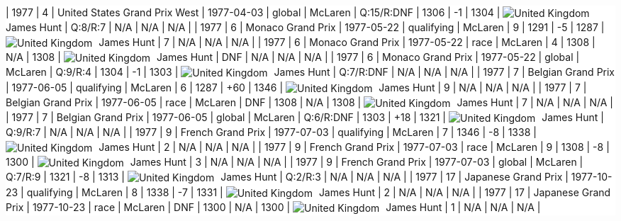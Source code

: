 | 1977 | 4 | United States Grand Prix West | 1977-04-03 | global | McLaren | Q:15/R:DNF | 1306 | -1 | 1304 | <img src="https://upload.wikimedia.org/wikipedia/commons/thumb/8/83/Flag_of_the_United_Kingdom_%283-5%29.svg/512px-Flag_of_the_United_Kingdom_%283-5%29.svg.png?20250726143817" alt="United Kingdom" width="20" height="auto" style="vertical-align: middle; margin-right: 5px;" onerror="this.outerHTML='🇬🇧'; this.style.marginRight='5px';"/> James Hunt | Q:8/R:7 | N/A | N/A | N/A |
| 1977 | 6 | Monaco Grand Prix | 1977-05-22 | qualifying | McLaren | 9 | 1291 | -5 | 1287 | <img src="https://upload.wikimedia.org/wikipedia/commons/thumb/8/83/Flag_of_the_United_Kingdom_%283-5%29.svg/512px-Flag_of_the_United_Kingdom_%283-5%29.svg.png?20250726143817" alt="United Kingdom" width="20" height="auto" style="vertical-align: middle; margin-right: 5px;" onerror="this.outerHTML='🇬🇧'; this.style.marginRight='5px';"/> James Hunt | 7 | N/A | N/A | N/A |
| 1977 | 6 | Monaco Grand Prix | 1977-05-22 | race | McLaren | 4 | 1308 | N/A | 1308 | <img src="https://upload.wikimedia.org/wikipedia/commons/thumb/8/83/Flag_of_the_United_Kingdom_%283-5%29.svg/512px-Flag_of_the_United_Kingdom_%283-5%29.svg.png?20250726143817" alt="United Kingdom" width="20" height="auto" style="vertical-align: middle; margin-right: 5px;" onerror="this.outerHTML='🇬🇧'; this.style.marginRight='5px';"/> James Hunt | DNF | N/A | N/A | N/A |
| 1977 | 6 | Monaco Grand Prix | 1977-05-22 | global | McLaren | Q:9/R:4 | 1304 | -1 | 1303 | <img src="https://upload.wikimedia.org/wikipedia/commons/thumb/8/83/Flag_of_the_United_Kingdom_%283-5%29.svg/512px-Flag_of_the_United_Kingdom_%283-5%29.svg.png?20250726143817" alt="United Kingdom" width="20" height="auto" style="vertical-align: middle; margin-right: 5px;" onerror="this.outerHTML='🇬🇧'; this.style.marginRight='5px';"/> James Hunt | Q:7/R:DNF | N/A | N/A | N/A |
| 1977 | 7 | Belgian Grand Prix | 1977-06-05 | qualifying | McLaren | 6 | 1287 | +60 | 1346 | <img src="https://upload.wikimedia.org/wikipedia/commons/thumb/8/83/Flag_of_the_United_Kingdom_%283-5%29.svg/512px-Flag_of_the_United_Kingdom_%283-5%29.svg.png?20250726143817" alt="United Kingdom" width="20" height="auto" style="vertical-align: middle; margin-right: 5px;" onerror="this.outerHTML='🇬🇧'; this.style.marginRight='5px';"/> James Hunt | 9 | N/A | N/A | N/A |
| 1977 | 7 | Belgian Grand Prix | 1977-06-05 | race | McLaren | DNF | 1308 | N/A | 1308 | <img src="https://upload.wikimedia.org/wikipedia/commons/thumb/8/83/Flag_of_the_United_Kingdom_%283-5%29.svg/512px-Flag_of_the_United_Kingdom_%283-5%29.svg.png?20250726143817" alt="United Kingdom" width="20" height="auto" style="vertical-align: middle; margin-right: 5px;" onerror="this.outerHTML='🇬🇧'; this.style.marginRight='5px';"/> James Hunt | 7 | N/A | N/A | N/A |
| 1977 | 7 | Belgian Grand Prix | 1977-06-05 | global | McLaren | Q:6/R:DNF | 1303 | +18 | 1321 | <img src="https://upload.wikimedia.org/wikipedia/commons/thumb/8/83/Flag_of_the_United_Kingdom_%283-5%29.svg/512px-Flag_of_the_United_Kingdom_%283-5%29.svg.png?20250726143817" alt="United Kingdom" width="20" height="auto" style="vertical-align: middle; margin-right: 5px;" onerror="this.outerHTML='🇬🇧'; this.style.marginRight='5px';"/> James Hunt | Q:9/R:7 | N/A | N/A | N/A |
| 1977 | 9 | French Grand Prix | 1977-07-03 | qualifying | McLaren | 7 | 1346 | -8 | 1338 | <img src="https://upload.wikimedia.org/wikipedia/commons/thumb/8/83/Flag_of_the_United_Kingdom_%283-5%29.svg/512px-Flag_of_the_United_Kingdom_%283-5%29.svg.png?20250726143817" alt="United Kingdom" width="20" height="auto" style="vertical-align: middle; margin-right: 5px;" onerror="this.outerHTML='🇬🇧'; this.style.marginRight='5px';"/> James Hunt | 2 | N/A | N/A | N/A |
| 1977 | 9 | French Grand Prix | 1977-07-03 | race | McLaren | 9 | 1308 | -8 | 1300 | <img src="https://upload.wikimedia.org/wikipedia/commons/thumb/8/83/Flag_of_the_United_Kingdom_%283-5%29.svg/512px-Flag_of_the_United_Kingdom_%283-5%29.svg.png?20250726143817" alt="United Kingdom" width="20" height="auto" style="vertical-align: middle; margin-right: 5px;" onerror="this.outerHTML='🇬🇧'; this.style.marginRight='5px';"/> James Hunt | 3 | N/A | N/A | N/A |
| 1977 | 9 | French Grand Prix | 1977-07-03 | global | McLaren | Q:7/R:9 | 1321 | -8 | 1313 | <img src="https://upload.wikimedia.org/wikipedia/commons/thumb/8/83/Flag_of_the_United_Kingdom_%283-5%29.svg/512px-Flag_of_the_United_Kingdom_%283-5%29.svg.png?20250726143817" alt="United Kingdom" width="20" height="auto" style="vertical-align: middle; margin-right: 5px;" onerror="this.outerHTML='🇬🇧'; this.style.marginRight='5px';"/> James Hunt | Q:2/R:3 | N/A | N/A | N/A |
| 1977 | 17 | Japanese Grand Prix | 1977-10-23 | qualifying | McLaren | 8 | 1338 | -7 | 1331 | <img src="https://upload.wikimedia.org/wikipedia/commons/thumb/8/83/Flag_of_the_United_Kingdom_%283-5%29.svg/512px-Flag_of_the_United_Kingdom_%283-5%29.svg.png?20250726143817" alt="United Kingdom" width="20" height="auto" style="vertical-align: middle; margin-right: 5px;" onerror="this.outerHTML='🇬🇧'; this.style.marginRight='5px';"/> James Hunt | 2 | N/A | N/A | N/A |
| 1977 | 17 | Japanese Grand Prix | 1977-10-23 | race | McLaren | DNF | 1300 | N/A | 1300 | <img src="https://upload.wikimedia.org/wikipedia/commons/thumb/8/83/Flag_of_the_United_Kingdom_%283-5%29.svg/512px-Flag_of_the_United_Kingdom_%283-5%29.svg.png?20250726143817" alt="United Kingdom" width="20" height="auto" style="vertical-align: middle; margin-right: 5px;" onerror="this.outerHTML='🇬🇧'; this.style.marginRight='5px';"/> James Hunt | 1 | N/A | N/A | N/A |